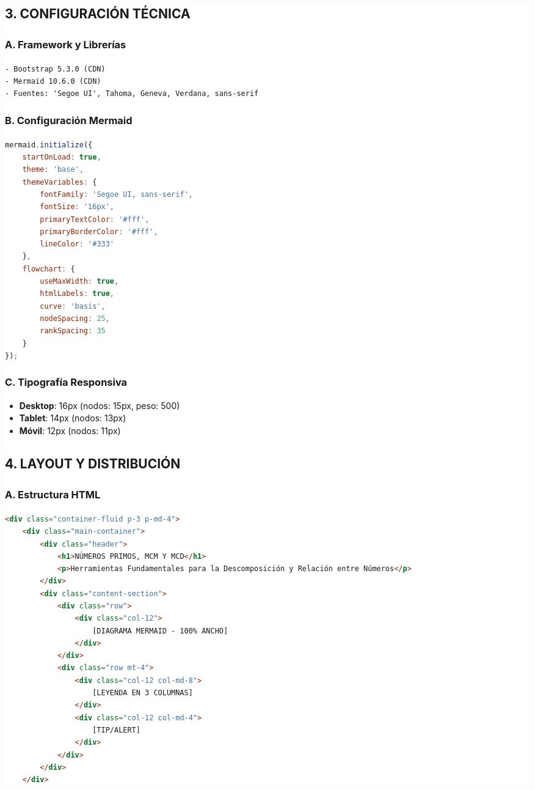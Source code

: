 ## 3. CONFIGURACIÓN TÉCNICA

### **A. Framework y Librerías**
```html
- Bootstrap 5.3.0 (CDN)
- Mermaid 10.6.0 (CDN)
- Fuentes: 'Segoe UI', Tahoma, Geneva, Verdana, sans-serif
```

### **B. Configuración Mermaid**
```javascript
mermaid.initialize({ 
    startOnLoad: true,
    theme: 'base',
    themeVariables: {
        fontFamily: 'Segoe UI, sans-serif',
        fontSize: '16px',
        primaryTextColor: '#fff',
        primaryBorderColor: '#fff',
        lineColor: '#333'
    },
    flowchart: {
        useMaxWidth: true,
        htmlLabels: true,
        curve: 'basis',
        nodeSpacing: 25,
        rankSpacing: 35
    }
});
```

### **C. Tipografía Responsiva**
- **Desktop**: 16px (nodos: 15px, peso: 500)
- **Tablet**: 14px (nodos: 13px)
- **Móvil**: 12px (nodos: 11px)

## 4. LAYOUT Y DISTRIBUCIÓN

### **A. Estructura HTML**
```html
<div class="container-fluid p-3 p-md-4">
    <div class="main-container">
        <div class="header">
            <h1>NÚMEROS PRIMOS, MCM Y MCD</h1>
            <p>Herramientas Fundamentales para la Descomposición y Relación entre Números</p>
        </div>
        <div class="content-section">
            <div class="row">
                <div class="col-12">
                    [DIAGRAMA MERMAID - 100% ANCHO]
                </div>
            </div>
            <div class="row mt-4">
                <div class="col-12 col-md-8">
                    [LEYENDA EN 3 COLUMNAS]
                </div>
                <div class="col-12 col-md-4">
                    [TIP/ALERT]
                </div>
            </div>
        </div>
    </div>
```